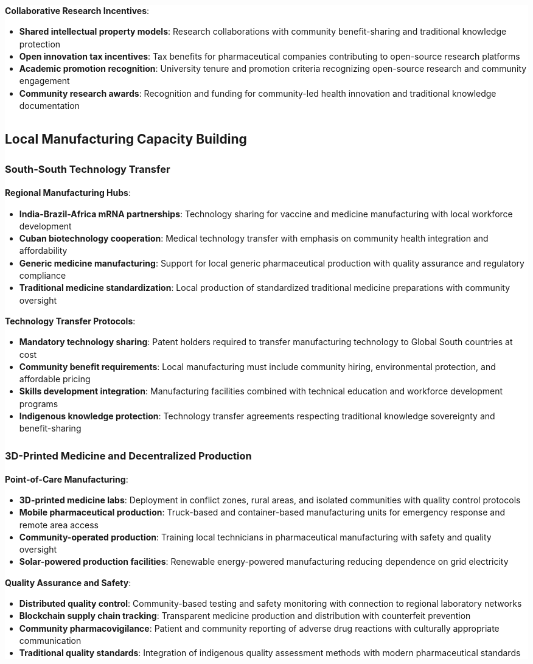 **Collaborative Research Incentives**:
- **Shared intellectual property models**: Research collaborations with community benefit-sharing and traditional knowledge protection
- **Open innovation tax incentives**: Tax benefits for pharmaceutical companies contributing to open-source research platforms
- **Academic promotion recognition**: University tenure and promotion criteria recognizing open-source research and community engagement
- **Community research awards**: Recognition and funding for community-led health innovation and traditional knowledge documentation

## <a id="local-manufacturing-capacity-building"></a>Local Manufacturing Capacity Building

### South-South Technology Transfer

**Regional Manufacturing Hubs**:
- **India-Brazil-Africa mRNA partnerships**: Technology sharing for vaccine and medicine manufacturing with local workforce development
- **Cuban biotechnology cooperation**: Medical technology transfer with emphasis on community health integration and affordability
- **Generic medicine manufacturing**: Support for local generic pharmaceutical production with quality assurance and regulatory compliance
- **Traditional medicine standardization**: Local production of standardized traditional medicine preparations with community oversight

**Technology Transfer Protocols**:
- **Mandatory technology sharing**: Patent holders required to transfer manufacturing technology to Global South countries at cost
- **Community benefit requirements**: Local manufacturing must include community hiring, environmental protection, and affordable pricing
- **Skills development integration**: Manufacturing facilities combined with technical education and workforce development programs
- **Indigenous knowledge protection**: Technology transfer agreements respecting traditional knowledge sovereignty and benefit-sharing

### 3D-Printed Medicine and Decentralized Production

**Point-of-Care Manufacturing**:
- **3D-printed medicine labs**: Deployment in conflict zones, rural areas, and isolated communities with quality control protocols
- **Mobile pharmaceutical production**: Truck-based and container-based manufacturing units for emergency response and remote area access
- **Community-operated production**: Training local technicians in pharmaceutical manufacturing with safety and quality oversight
- **Solar-powered production facilities**: Renewable energy-powered manufacturing reducing dependence on grid electricity

**Quality Assurance and Safety**:
- **Distributed quality control**: Community-based testing and safety monitoring with connection to regional laboratory networks
- **Blockchain supply chain tracking**: Transparent medicine production and distribution with counterfeit prevention
- **Community pharmacovigilance**: Patient and community reporting of adverse drug reactions with culturally appropriate communication
- **Traditional quality standards**: Integration of indigenous quality assessment methods with modern pharmaceutical standards
